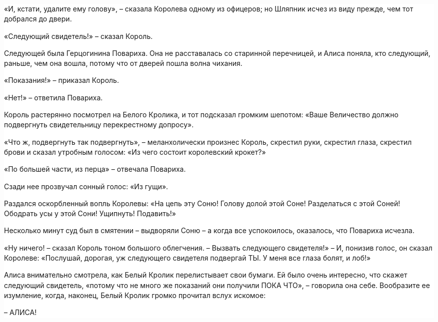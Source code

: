 «И, кстати, удалите ему голову», – сказала Королева одному из офицеров; но Шляпник исчез из виду прежде, чем тот добрался до двери.

«Следующий свидетель!» – сказал Король.

Следующей была Герцогинина Повариха. Она не расставалась со старинной перечницей, и Алиса поняла, кто следующий, раньше, чем она вошла, потому что от дверей пошла волна чихания.

«Показания!» – приказал Король.

«Нет!» – ответила Повариха.

Король растерянно посмотрел на Белого Кролика, и тот подсказал громким шепотом: «Ваше Величество должно подвергнуть свидетельницу перекрестному допросу».

«Что ж, подвергнуть так подвергнуть», – меланхолически произнес Король, скрестил руки, скрестил глаза, скрестил брови и сказал утробным голосом: «Из чего состоит королевский крокет?»

«По большей части, из перца» – отвечала Повариха.

Сзади нее прозвучал сонный голос: «Из гущи».

Раздался оскорбленный вопль Королевы: «На цепь эту Соню! Голову долой этой Соне! Разделаться с этой Соней! Ободрать усы у этой Сони! Ущипнуть! Подавить!»

Несколько минут суд был в смятении – выдворяли Соню – а когда все успокоилось, оказалось, что Повариха исчезла.

«Ну ничего! – сказал Король тоном большого облегчения. – Вызвать следующего свидетеля!» – И, понизив голос, он сказал Королеве: «Послушай, дорогая, уж следующего свидетеля подвергай ТЫ. У меня все глаза болят, и лоб!»

Алиса внимательно смотрела, как Белый Кролик перелистывает свои бумаги. Ей было очень интересно, что скажет следующий свидетель, «потому что не много же показаний они получили ПОКА ЧТО», – говорила она себе. Вообразите ее изумление, когда, наконец, Белый Кролик громко прочитал вслух искомое:

– АЛИСА!
